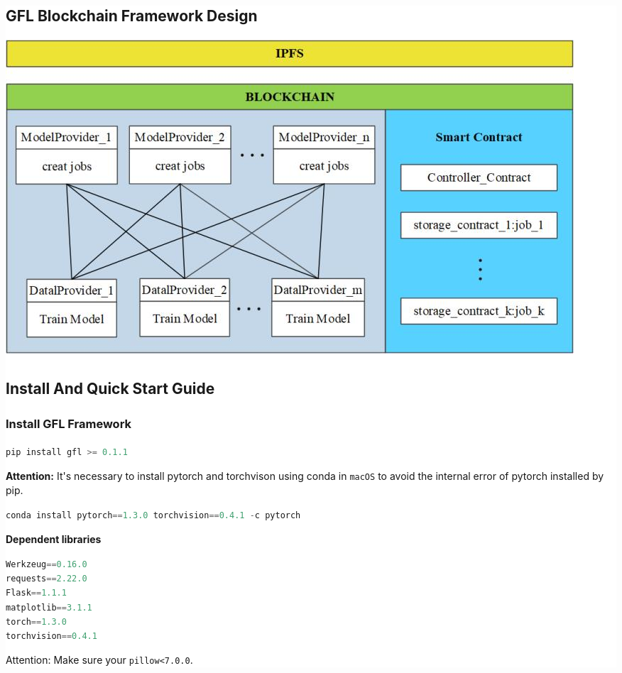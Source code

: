 ## GFL Blockchain Framework Design
![imgaes](resource//pictures//gfl_blokchain_framework_design.jpg)


## Install And Quick Start Guide

### Install GFL Framework
```python
pip install gfl >= 0.1.1
```
**Attention:** It's necessary to install pytorch and torchvison using conda in `macOS` to avoid the internal error of pytorch
installed by pip.
```python
conda install pytorch==1.3.0 torchvision==0.4.1 -c pytorch
```

**Dependent libraries**
```python
Werkzeug==0.16.0
requests==2.22.0
Flask==1.1.1
matplotlib==3.1.1
torch==1.3.0
torchvision==0.4.1
```
Attention: Make sure your `pillow<7.0.0`.

